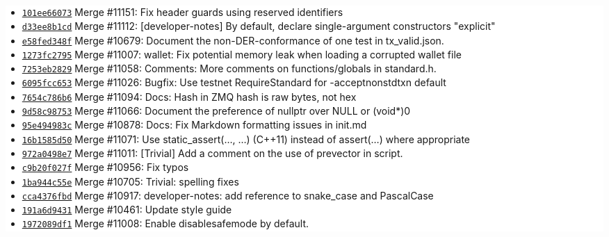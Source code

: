 - [`101ee66073`](https://github.com/ameropay/amero/commit/101ee66073) Merge #11151: Fix header guards using reserved identifiers
- [`d33ee8b1cd`](https://github.com/ameropay/amero/commit/d33ee8b1cd) Merge #11112: [developer-notes] By default, declare single-argument constructors "explicit"
- [`e58fed348f`](https://github.com/ameropay/amero/commit/e58fed348f) Merge #10679: Document the non-DER-conformance of one test in tx_valid.json.
- [`1273fc2795`](https://github.com/ameropay/amero/commit/1273fc2795) Merge #11007: wallet: Fix potential memory leak when loading a corrupted wallet file
- [`7253eb2829`](https://github.com/ameropay/amero/commit/7253eb2829) Merge #11058: Comments: More comments on functions/globals in standard.h.
- [`6095fcc653`](https://github.com/ameropay/amero/commit/6095fcc653) Merge #11026: Bugfix: Use testnet RequireStandard for -acceptnonstdtxn default
- [`7654c786b6`](https://github.com/ameropay/amero/commit/7654c786b6) Merge #11094: Docs: Hash in ZMQ hash is raw bytes, not hex
- [`9d58c98753`](https://github.com/ameropay/amero/commit/9d58c98753) Merge #11066: Document the preference of nullptr over NULL or (void*)0
- [`95e494983c`](https://github.com/ameropay/amero/commit/95e494983c) Merge #10878: Docs: Fix Markdown formatting issues in init.md
- [`16b1585d50`](https://github.com/ameropay/amero/commit/16b1585d50) Merge #11071: Use static_assert(…, …) (C++11) instead of assert(…) where appropriate
- [`972a0498e7`](https://github.com/ameropay/amero/commit/972a0498e7) Merge #11011: [Trivial] Add a comment on the use of prevector in script.
- [`c9b20f027f`](https://github.com/ameropay/amero/commit/c9b20f027f) Merge #10956: Fix typos
- [`1ba944c55e`](https://github.com/ameropay/amero/commit/1ba944c55e) Merge #10705: Trivial: spelling fixes
- [`cca4376fbd`](https://github.com/ameropay/amero/commit/cca4376fbd) Merge #10917: developer-notes: add reference to snake_case and PascalCase
- [`191a6d9431`](https://github.com/ameropay/amero/commit/191a6d9431) Merge #10461: Update style guide
- [`1972089df1`](https://github.com/ameropay/amero/commit/1972089df1) Merge #11008: Enable disablesafemode by default.
